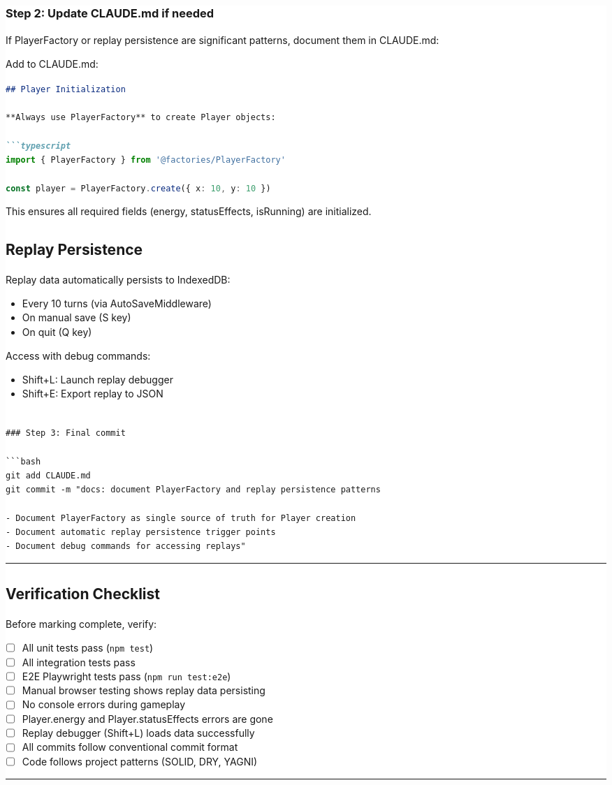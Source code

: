 ### Step 2: Update CLAUDE.md if needed

If PlayerFactory or replay persistence are significant patterns, document them in CLAUDE.md:

Add to CLAUDE.md:
```markdown
## Player Initialization

**Always use PlayerFactory** to create Player objects:

```typescript
import { PlayerFactory } from '@factories/PlayerFactory'

const player = PlayerFactory.create({ x: 10, y: 10 })
```

This ensures all required fields (energy, statusEffects, isRunning) are initialized.

## Replay Persistence

Replay data automatically persists to IndexedDB:
- Every 10 turns (via AutoSaveMiddleware)
- On manual save (S key)
- On quit (Q key)

Access with debug commands:
- Shift+L: Launch replay debugger
- Shift+E: Export replay to JSON
```

### Step 3: Final commit

```bash
git add CLAUDE.md
git commit -m "docs: document PlayerFactory and replay persistence patterns

- Document PlayerFactory as single source of truth for Player creation
- Document automatic replay persistence trigger points
- Document debug commands for accessing replays"
```

---

## Verification Checklist

Before marking complete, verify:

- [ ] All unit tests pass (`npm test`)
- [ ] All integration tests pass
- [ ] E2E Playwright tests pass (`npm run test:e2e`)
- [ ] Manual browser testing shows replay data persisting
- [ ] No console errors during gameplay
- [ ] Player.energy and Player.statusEffects errors are gone
- [ ] Replay debugger (Shift+L) loads data successfully
- [ ] All commits follow conventional commit format
- [ ] Code follows project patterns (SOLID, DRY, YAGNI)

---